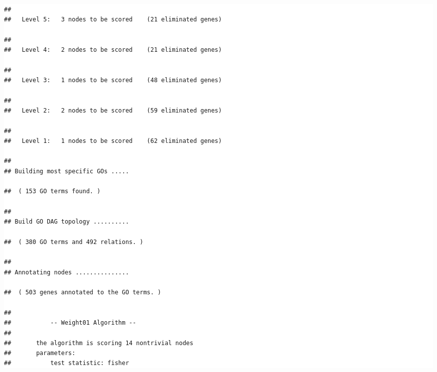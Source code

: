     ## 
    ##   Level 5:   3 nodes to be scored    (21 eliminated genes)

    ## 
    ##   Level 4:   2 nodes to be scored    (21 eliminated genes)

    ## 
    ##   Level 3:   1 nodes to be scored    (48 eliminated genes)

    ## 
    ##   Level 2:   2 nodes to be scored    (59 eliminated genes)

    ## 
    ##   Level 1:   1 nodes to be scored    (62 eliminated genes)

    ## 
    ## Building most specific GOs .....

    ##  ( 153 GO terms found. )

    ## 
    ## Build GO DAG topology ..........

    ##  ( 380 GO terms and 492 relations. )

    ## 
    ## Annotating nodes ...............

    ##  ( 503 genes annotated to the GO terms. )

    ## 
    ##           -- Weight01 Algorithm -- 
    ## 
    ##       the algorithm is scoring 14 nontrivial nodes
    ##       parameters: 
    ##           test statistic: fisher
